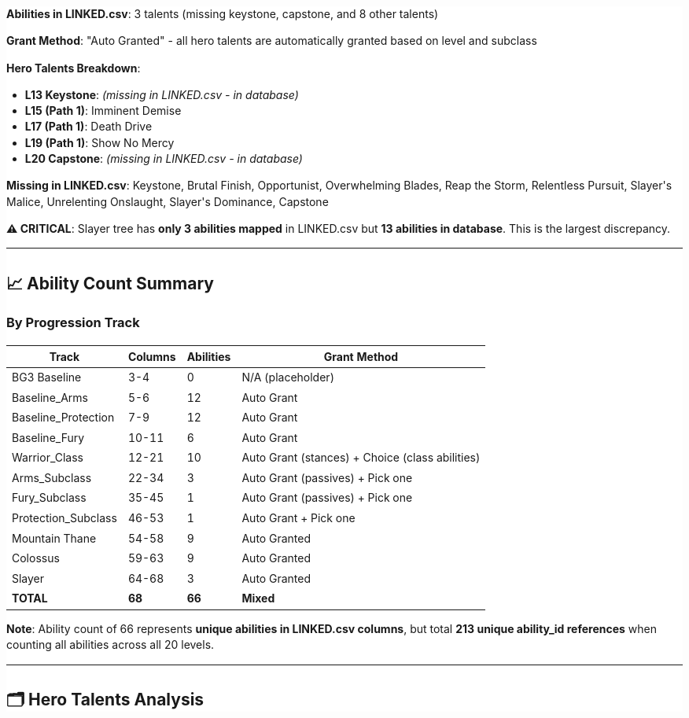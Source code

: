 **Abilities in LINKED.csv**: 3 talents (missing keystone, capstone, and 8 other talents)

**Grant Method**: "Auto Granted" - all hero talents are automatically granted based on level and subclass

**Hero Talents Breakdown**:
- **L13 Keystone**: *(missing in LINKED.csv - in database)*
- **L15 (Path 1)**: Imminent Demise
- **L17 (Path 1)**: Death Drive
- **L19 (Path 1)**: Show No Mercy
- **L20 Capstone**: *(missing in LINKED.csv - in database)*

**Missing in LINKED.csv**: Keystone, Brutal Finish, Opportunist, Overwhelming Blades, Reap the Storm, Relentless Pursuit, Slayer's Malice, Unrelenting Onslaught, Slayer's Dominance, Capstone

**⚠️ CRITICAL**: Slayer tree has **only 3 abilities mapped** in LINKED.csv but **13 abilities in database**. This is the largest discrepancy.

---

## 📈 Ability Count Summary

### By Progression Track

| Track | Columns | Abilities | Grant Method |
|-------|---------|-----------|--------------|
| BG3 Baseline | 3-4 | 0 | N/A (placeholder) |
| Baseline_Arms | 5-6 | 12 | Auto Grant |
| Baseline_Protection | 7-9 | 12 | Auto Grant |
| Baseline_Fury | 10-11 | 6 | Auto Grant |
| Warrior_Class | 12-21 | 10 | Auto Grant (stances) + Choice (class abilities) |
| Arms_Subclass | 22-34 | 3 | Auto Grant (passives) + Pick one |
| Fury_Subclass | 35-45 | 1 | Auto Grant (passives) + Pick one |
| Protection_Subclass | 46-53 | 1 | Auto Grant + Pick one |
| Mountain Thane | 54-58 | 9 | Auto Granted |
| Colossus | 59-63 | 9 | Auto Granted |
| Slayer | 64-68 | 3 | Auto Granted |
| **TOTAL** | **68** | **66** | **Mixed** |

**Note**: Ability count of 66 represents **unique abilities in LINKED.csv columns**, but total **213 unique ability_id references** when counting all abilities across all 20 levels.

---

## 🗂️ Hero Talents Analysis
